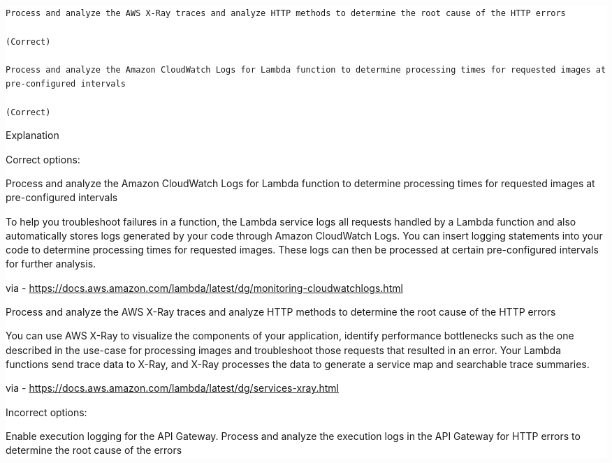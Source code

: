     Process and analyze the AWS X-Ray traces and analyze HTTP methods to determine the root cause of the HTTP errors

    (Correct)

    Process and analyze the Amazon CloudWatch Logs for Lambda function to determine processing times for requested images at pre-configured intervals

    (Correct)

Explanation

Correct options:

Process and analyze the Amazon CloudWatch Logs for Lambda function to determine processing times for requested images at pre-configured intervals

To help you troubleshoot failures in a function, the Lambda service logs all requests handled by a Lambda function and also automatically stores logs generated by your code through Amazon CloudWatch Logs. You can insert logging statements into your code to determine processing times for requested images. These logs can then be processed at certain pre-configured intervals for further analysis.

via - https://docs.aws.amazon.com/lambda/latest/dg/monitoring-cloudwatchlogs.html

Process and analyze the AWS X-Ray traces and analyze HTTP methods to determine the root cause of the HTTP errors

You can use AWS X-Ray to visualize the components of your application, identify performance bottlenecks such as the one described in the use-case for processing images and troubleshoot those requests that resulted in an error. Your Lambda functions send trace data to X-Ray, and X-Ray processes the data to generate a service map and searchable trace summaries.

via - https://docs.aws.amazon.com/lambda/latest/dg/services-xray.html

Incorrect options:

Enable execution logging for the API Gateway. Process and analyze the execution logs in the API Gateway for HTTP errors to determine the root cause of the errors

